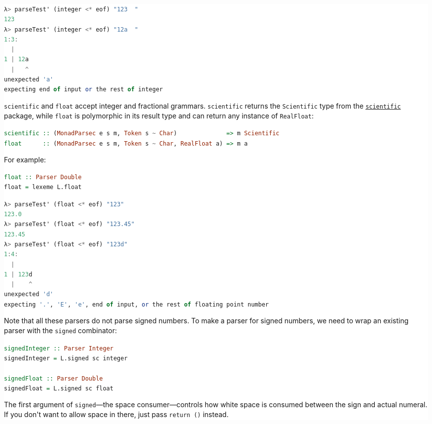 ```haskell
λ> parseTest' (integer <* eof) "123  "
123
λ> parseTest' (integer <* eof) "12a  "
1:3:
  |
1 | 12a
  |   ^
unexpected 'a'
expecting end of input or the rest of integer
```

`scientific` and `float` accept integer and fractional grammars.
`scientific` returns the `Scientific` type from the
[`scientific`](https://hackage.haskell.org/package/scientific) package,
while `float` is polymorphic in its result type and can return any instance
of `RealFloat`:

```haskell
scientific :: (MonadParsec e s m, Token s ~ Char)              => m Scientific
float      :: (MonadParsec e s m, Token s ~ Char, RealFloat a) => m a
```

For example:

```haskell
float :: Parser Double
float = lexeme L.float
```

```haskell
λ> parseTest' (float <* eof) "123"
123.0
λ> parseTest' (float <* eof) "123.45"
123.45
λ> parseTest' (float <* eof) "123d"
1:4:
  |
1 | 123d
  |    ^
unexpected 'd'
expecting '.', 'E', 'e', end of input, or the rest of floating point number
```

Note that all these parsers do not parse signed numbers. To make a parser
for signed numbers, we need to wrap an existing parser with the `signed`
combinator:

```haskell
signedInteger :: Parser Integer
signedInteger = L.signed sc integer

signedFloat :: Parser Double
signedFloat = L.signed sc float
```

The first argument of `signed`—the space consumer—controls how white space
is consumed between the sign and actual numeral. If you don't want to allow
space in there, just pass `return ()` instead.
